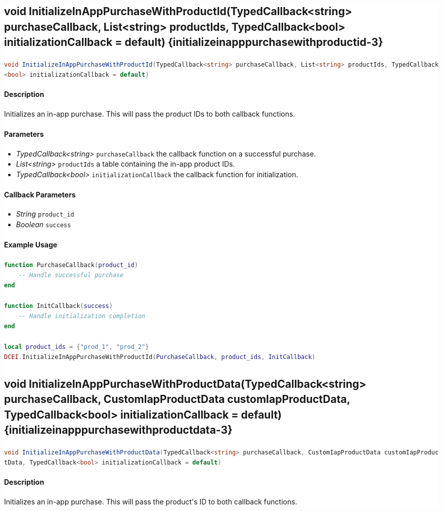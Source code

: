 [](extra-section-start)

[](extra-section-end)

## void InitializeInAppPurchaseWithProductId(TypedCallback\<string> purchaseCallback, List\<string> productIds, TypedCallback\<bool> initializationCallback = default) {initializeinapppurchasewithproductid-3}
```cs
void InitializeInAppPurchaseWithProductId(TypedCallback<string> purchaseCallback, List<string> productIds, TypedCallback<bool> initializationCallback = default)
```
#### Description
[](description-start)
Initializes an in-app purchase. This will pass the product IDs to both callback functions.
[](description-end)

#### Parameters
[](parameters-start)
- *TypedCallback\<string>* `purchaseCallback` the callback function on a successful purchase.
- *List\<string>* `productIds` a table containing the in-app product IDs.
- *TypedCallback\<bool>* `initializationCallback` the callback function for initialization.

[](parameters-end)

#### Callback Parameters
- *String* `product_id`
- *Boolean* `success`

[](callback-parameters-start)

[](callback-parameters-end)

#### Example Usage
[](example-usage-start)
```lua
function PurchaseCallback(product_id)
    -- Handle successful purchase
end

function InitCallback(success)
    -- Handle initialization completion
end

local product_ids = {"prod_1", "prod_2"}
DCEI.InitializeInAppPurchaseWithProductId(PurchaseCallback, product_ids, InitCallback)
```
[](example-usage-end)

[](extra-section-start)

[](extra-section-end)

## void InitializeInAppPurchaseWithProductData(TypedCallback\<string> purchaseCallback, CustomIapProductData customIapProductData, TypedCallback\<bool> initializationCallback = default) {initializeinapppurchasewithproductdata-3}
```cs
void InitializeInAppPurchaseWithProductData(TypedCallback<string> purchaseCallback, CustomIapProductData customIapProductData, TypedCallback<bool> initializationCallback = default)
```
#### Description
[](description-start)
Initializes an in-app purchase. This will pass the product's ID to both callback functions.
[](description-end)
